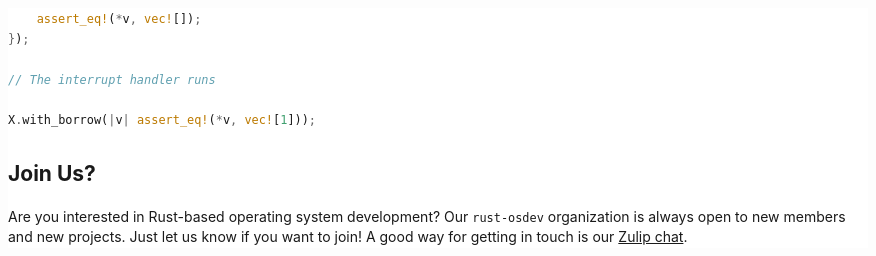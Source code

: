 ```rust
    assert_eq!(*v, vec![]);
});
 
// The interrupt handler runs
 
X.with_borrow(|v| assert_eq!(*v, vec![1]));
```





## Join Us?

Are you interested in Rust-based operating system development? Our `rust-osdev` organization is always open to new members and new projects. Just let us know if you want to join! A good way for getting in touch is our [Zulip chat](https://rust-osdev.zulipchat.com).
